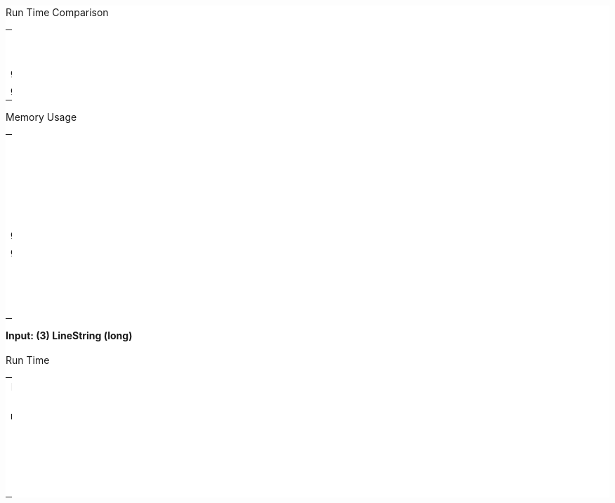 
Run Time Comparison

<table style="width: 1%">
  <tr>
    <th>Name</th>
    <th style="text-align: right">IPS</th>
    <th style="text-align: right">Slower</th>
  <tr>
    <td style="white-space: nowrap">geometry</td>
    <td style="white-space: nowrap;text-align: right">2.97 K</td>
    <td>&nbsp;</td>
  </tr>

  <tr>
    <td style="white-space: nowrap">geo</td>
    <td style="white-space: nowrap; text-align: right">1.68 K</td>
    <td style="white-space: nowrap; text-align: right">1.77x</td>
  </tr>

</table>



Memory Usage

<table style="width: 1%">
  <tr>
    <th>Name</th>
    <th style="text-align: right">Average</th>
    <th style="text-align: right">Factor</th>
  </tr>
  <tr>
    <td style="white-space: nowrap">geometry</td>
    <td style="white-space: nowrap">1.03 MB</td>
    <td>&nbsp;</td>
  </tr>
    <tr>
    <td style="white-space: nowrap">geo</td>
    <td style="white-space: nowrap">1.82 MB</td>
    <td>1.76x</td>
  </tr>
</table>



__Input: (3) LineString (long)__

Run Time

<table style="width: 1%">
  <tr>
    <th>Name</th>
    <th style="text-align: right">IPS</th>
    <th style="text-align: right">Average</th>
    <th style="text-align: right">Devitation</th>
    <th style="text-align: right">Median</th>
    <th style="text-align: right">99th&nbsp;%</th>
  </tr>
